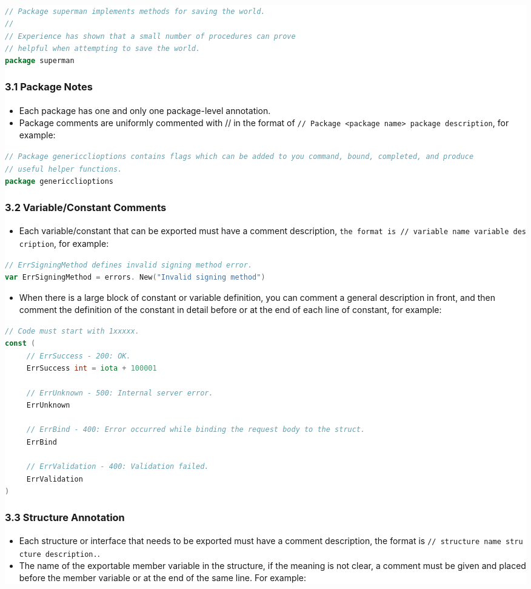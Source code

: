 ```go
// Package superman implements methods for saving the world.
//
// Experience has shown that a small number of procedures can prove
// helpful when attempting to save the world.
package superman
```

### 3.1 Package Notes

- Each package has one and only one package-level annotation.
- Package comments are uniformly commented with // in the format of `// Package <package name> package description`, for example:

```go
// Package genericclioptions contains flags which can be added to you command, bound, completed, and produce
// useful helper functions.
package genericclioptions
```

### 3.2 Variable/Constant Comments

- Each variable/constant that can be exported must have a comment description, `the format is // variable name variable description`, for example:

```go
// ErrSigningMethod defines invalid signing method error.
var ErrSigningMethod = errors. New("Invalid signing method")
```

- When there is a large block of constant or variable definition, you can comment a general description in front, and then comment the definition of the constant in detail before or at the end of each line of constant, for example:
```go
// Code must start with 1xxxxx.
const (
     // ErrSuccess - 200: OK.
     ErrSuccess int = iota + 100001

     // ErrUnknown - 500: Internal server error.
     ErrUnknown

     // ErrBind - 400: Error occurred while binding the request body to the struct.
     ErrBind

     // ErrValidation - 400: Validation failed.
     ErrValidation
)
```
### 3.3 Structure Annotation

- Each structure or interface that needs to be exported must have a comment description, the format is `// structure name structure description.`.
- The name of the exportable member variable in the structure, if the meaning is not clear, a comment must be given and placed before the member variable or at the end of the same line. For example:
